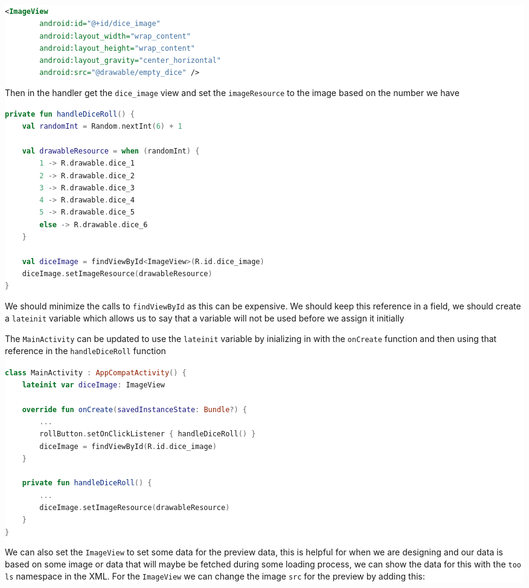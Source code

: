 ```xml
<ImageView
        android:id="@+id/dice_image"
        android:layout_width="wrap_content"
        android:layout_height="wrap_content"
        android:layout_gravity="center_horizontal"
        android:src="@drawable/empty_dice" />
```

Then in the handler get the `dice_image` view and set the `imageResource` to the image based on the number we have

```kotlin
private fun handleDiceRoll() {
    val randomInt = Random.nextInt(6) + 1

    val drawableResource = when (randomInt) {
        1 -> R.drawable.dice_1
        2 -> R.drawable.dice_2
        3 -> R.drawable.dice_3
        4 -> R.drawable.dice_4
        5 -> R.drawable.dice_5
        else -> R.drawable.dice_6
    }

    val diceImage = findViewById<ImageView>(R.id.dice_image)
    diceImage.setImageResource(drawableResource)
}
```

We should minimize the calls to `findViewById` as this can be expensive. We should keep this reference in a field, we should create a `lateinit` variable which allows us to say that a variable will not be used before we assign it initially

The `MainActivity` can be updated to use the `lateinit` variable by inializing in with the `onCreate` function and then using that reference in the `handleDiceRoll` function

```kotlin
class MainActivity : AppCompatActivity() {
    lateinit var diceImage: ImageView

    override fun onCreate(savedInstanceState: Bundle?) {
        ...
        rollButton.setOnClickListener { handleDiceRoll() }
        diceImage = findViewById(R.id.dice_image)
    }

    private fun handleDiceRoll() {
        ...
        diceImage.setImageResource(drawableResource)
    }
}
```

We can also set the `ImageView` to set some data for the preview data, this is helpful for when we are designing and our data is based on some image or data that will maybe be fetched during some loading process, we can show the data for this with the `tools` namespace in the XML. For the `ImageView` we can change the image `src` for the preview by adding this:
